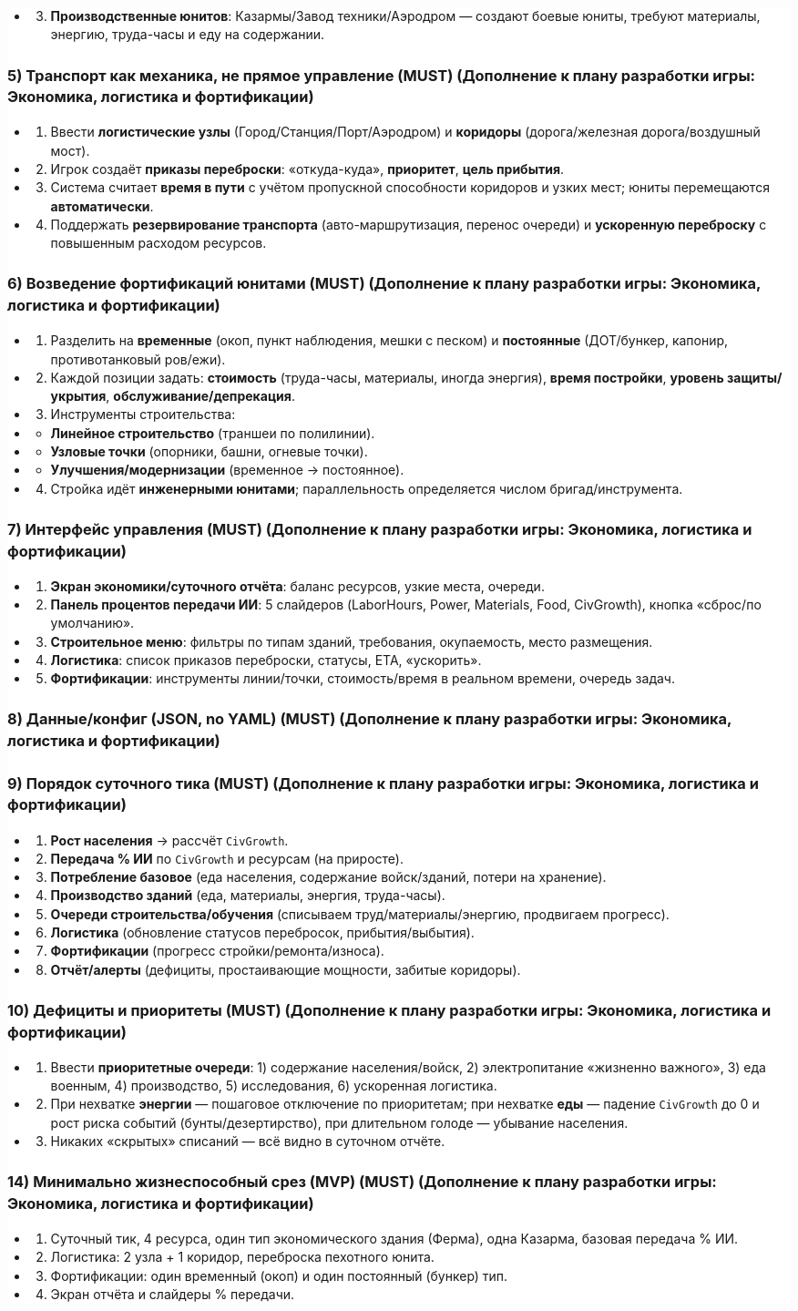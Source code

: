 - 3. **Производственные юнитов**: Казармы/Завод техники/Аэродром — создают боевые юниты, требуют материалы, энергию, труда-часы и еду на содержании.
### 5) Транспорт как механика, не прямое управление (MUST) (Дополнение к плану разработки игры: Экономика, логистика и фортификации)
- 1. Ввести **логистические узлы** (Город/Станция/Порт/Аэродром) и **коридоры** (дорога/железная дорога/воздушный мост).
- 2. Игрок создаёт **приказы переброски**: «откуда-куда», **приоритет**, **цель прибытия**.
- 3. Система считает **время в пути** с учётом пропускной способности коридоров и узких мест; юниты перемещаются **автоматически**.
- 4. Поддержать **резервирование транспорта** (авто-маршрутизация, перенос очереди) и **ускоренную переброску** с повышенным расходом ресурсов.
### 6) Возведение фортификаций юнитами (MUST) (Дополнение к плану разработки игры: Экономика, логистика и фортификации)
- 1. Разделить на **временные** (окоп, пункт наблюдения, мешки с песком) и **постоянные** (ДОТ/бункер, капонир, противотанковый ров/ежи).
- 2. Каждой позиции задать: **стоимость** (труда-часы, материалы, иногда энергия), **время постройки**, **уровень защиты/укрытия**, **обслуживание/депрекация**.
- 3. Инструменты строительства:
- - **Линейное строительство** (траншеи по полилинии).
- - **Узловые точки** (опорники, башни, огневые точки).
- - **Улучшения/модернизации** (временное → постоянное).
- 4. Стройка идёт **инженерными юнитами**; параллельность определяется числом бригад/инструмента.
### 7) Интерфейс управления (MUST) (Дополнение к плану разработки игры: Экономика, логистика и фортификации)
- 1. **Экран экономики/суточного отчёта**: баланс ресурсов, узкие места, очереди.
- 2. **Панель процентов передачи ИИ**: 5 слайдеров (LaborHours, Power, Materials, Food, CivGrowth), кнопка «сброс/по умолчанию».
- 3. **Строительное меню**: фильтры по типам зданий, требования, окупаемость, место размещения.
- 4. **Логистика**: список приказов переброски, статусы, ETA, «ускорить».
- 5. **Фортификации**: инструменты линии/точки, стоимость/время в реальном времени, очередь задач.
### 8) Данные/конфиг (JSON, no YAML) (MUST) (Дополнение к плану разработки игры: Экономика, логистика и фортификации)
### 9) Порядок суточного тика (MUST) (Дополнение к плану разработки игры: Экономика, логистика и фортификации)
- 1. **Рост населения** → рассчёт `CivGrowth`.
- 2. **Передача % ИИ** по `CivGrowth` и ресурсам (на приросте).
- 3. **Потребление базовое** (еда населения, содержание войск/зданий, потери на хранение).
- 4. **Производство зданий** (еда, материалы, энергия, труда-часы).
- 5. **Очереди строительства/обучения** (списываем труд/материалы/энергию, продвигаем прогресс).
- 6. **Логистика** (обновление статусов перебросок, прибытия/выбытия).
- 7. **Фортификации** (прогресс стройки/ремонта/износа).
- 8. **Отчёт/алерты** (дефициты, простаивающие мощности, забитые коридоры).
### 10) Дефициты и приоритеты (MUST) (Дополнение к плану разработки игры: Экономика, логистика и фортификации)
- 1. Ввести **приоритетные очереди**: 1) содержание населения/войск, 2) электропитание «жизненно важного», 3) еда военным, 4) производство, 5) исследования, 6) ускоренная логистика.
- 2. При нехватке **энергии** — пошаговое отключение по приоритетам; при нехватке **еды** — падение `CivGrowth` до 0 и рост риска событий (бунты/дезертирство), при длительном голоде — убывание населения.
- 3. Никаких «скрытых» списаний — всё видно в суточном отчёте.
### 14) Минимально жизнеспособный срез (MVP) (MUST) (Дополнение к плану разработки игры: Экономика, логистика и фортификации)
- 1. Суточный тик, 4 ресурса, один тип экономического здания (Ферма), одна Казарма, базовая передача % ИИ.
- 2. Логистика: 2 узла + 1 коридор, переброска пехотного юнита.
- 3. Фортификации: один временный (окоп) и один постоянный (бункер) тип.
- 4. Экран отчёта и слайдеры % передачи.